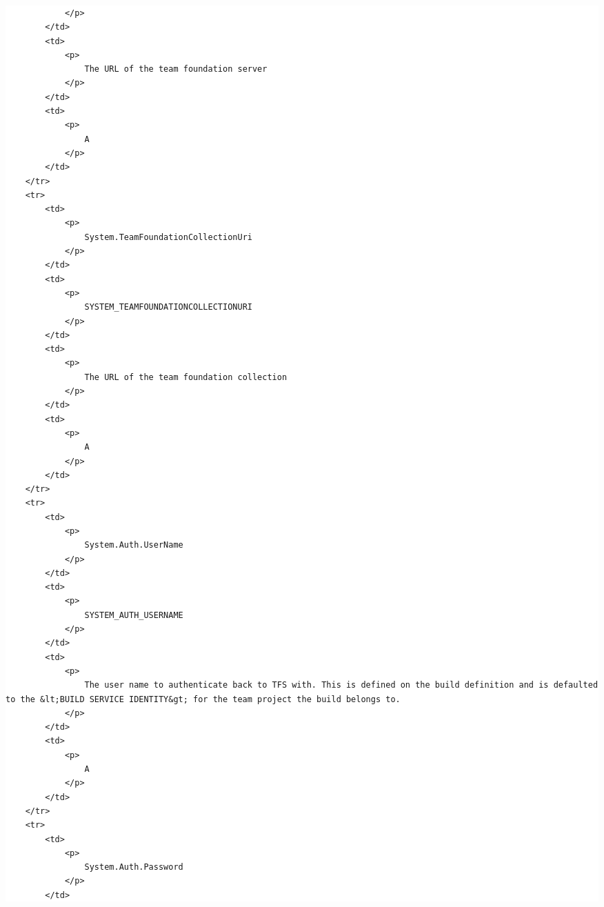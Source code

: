                 </p>
            </td>
            <td>
                <p>
                    The URL of the team foundation server
                </p>
            </td>
            <td>
                <p>
                    A
                </p>
            </td>
        </tr>
        <tr>
            <td>
                <p>
                    System.TeamFoundationCollectionUri
                </p>
            </td>
            <td>
                <p>
                    SYSTEM_TEAMFOUNDATIONCOLLECTIONURI
                </p>
            </td>
            <td>
                <p>
                    The URL of the team foundation collection
                </p>
            </td>
            <td>
                <p>
                    A
                </p>
            </td>
        </tr>
        <tr>
            <td>
                <p>
                    System.Auth.UserName
                </p>
            </td>
            <td>
                <p>
                    SYSTEM_AUTH_USERNAME
                </p>
            </td>
            <td>
                <p>
                    The user name to authenticate back to TFS with. This is defined on the build definition and is defaulted to the &lt;BUILD SERVICE IDENTITY&gt; for the team project the build belongs to.
                </p>
            </td>
            <td>
                <p>
                    A
                </p>
            </td>
        </tr>
        <tr>
            <td>
                <p>
                    System.Auth.Password
                </p>
            </td>